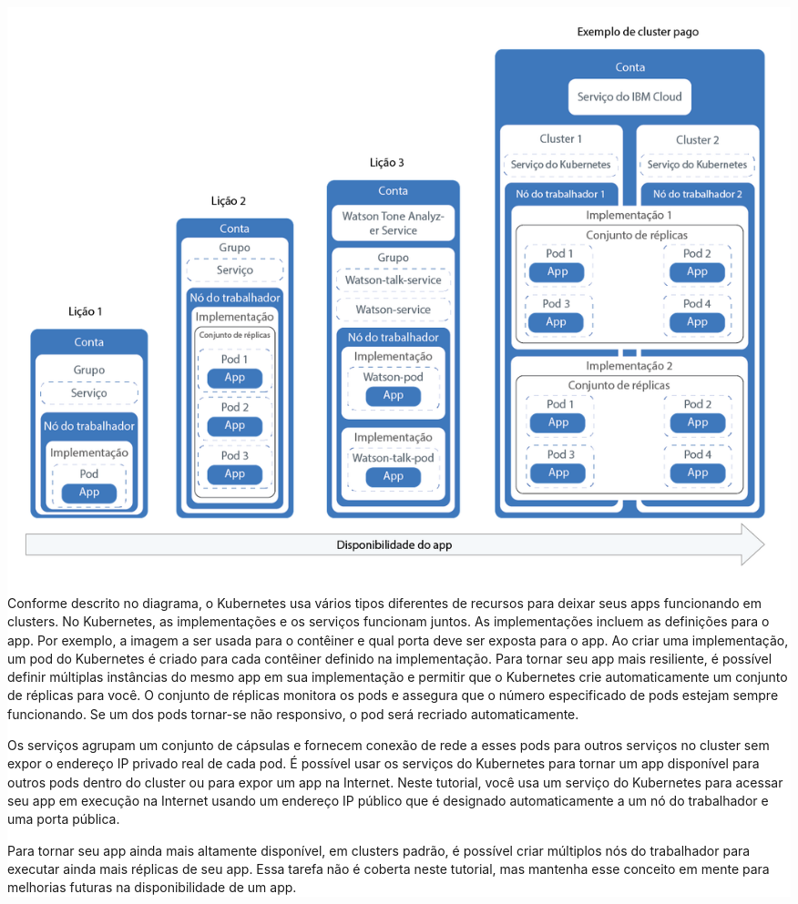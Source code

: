 ![Componentes da lição](images/cs_app_tutorial_roadmap.png)

Conforme descrito no diagrama, o Kubernetes usa vários tipos diferentes de recursos para deixar seus apps funcionando em clusters. No Kubernetes, as implementações e os serviços funcionam juntos. As implementações incluem as definições para o app. Por exemplo, a imagem a ser usada para o contêiner e qual porta deve ser exposta para o app. Ao criar uma implementação, um pod do Kubernetes é criado para cada contêiner definido na implementação. Para tornar seu app mais resiliente, é possível definir múltiplas instâncias do mesmo app em sua implementação e permitir que o Kubernetes crie automaticamente um conjunto de réplicas para você. O conjunto de réplicas monitora os pods e assegura que o número especificado de pods estejam sempre funcionando. Se um dos pods tornar-se não responsivo, o pod será recriado automaticamente.

Os serviços agrupam um conjunto de cápsulas e fornecem conexão de rede a esses pods para outros serviços no cluster sem expor o endereço IP privado real de cada pod. É possível usar os serviços do Kubernetes para tornar um app disponível para outros pods dentro do cluster ou para expor um app na Internet. Neste tutorial, você usa um serviço do Kubernetes para acessar seu app em execução na Internet usando um endereço IP público que é designado automaticamente a um nó do trabalhador e uma porta pública.

Para tornar seu app ainda mais altamente disponível, em clusters padrão, é possível criar múltiplos nós do trabalhador para executar ainda mais réplicas de seu app. Essa tarefa não é coberta neste tutorial, mas mantenha esse conceito em mente para melhorias futuras na disponibilidade de um app.
